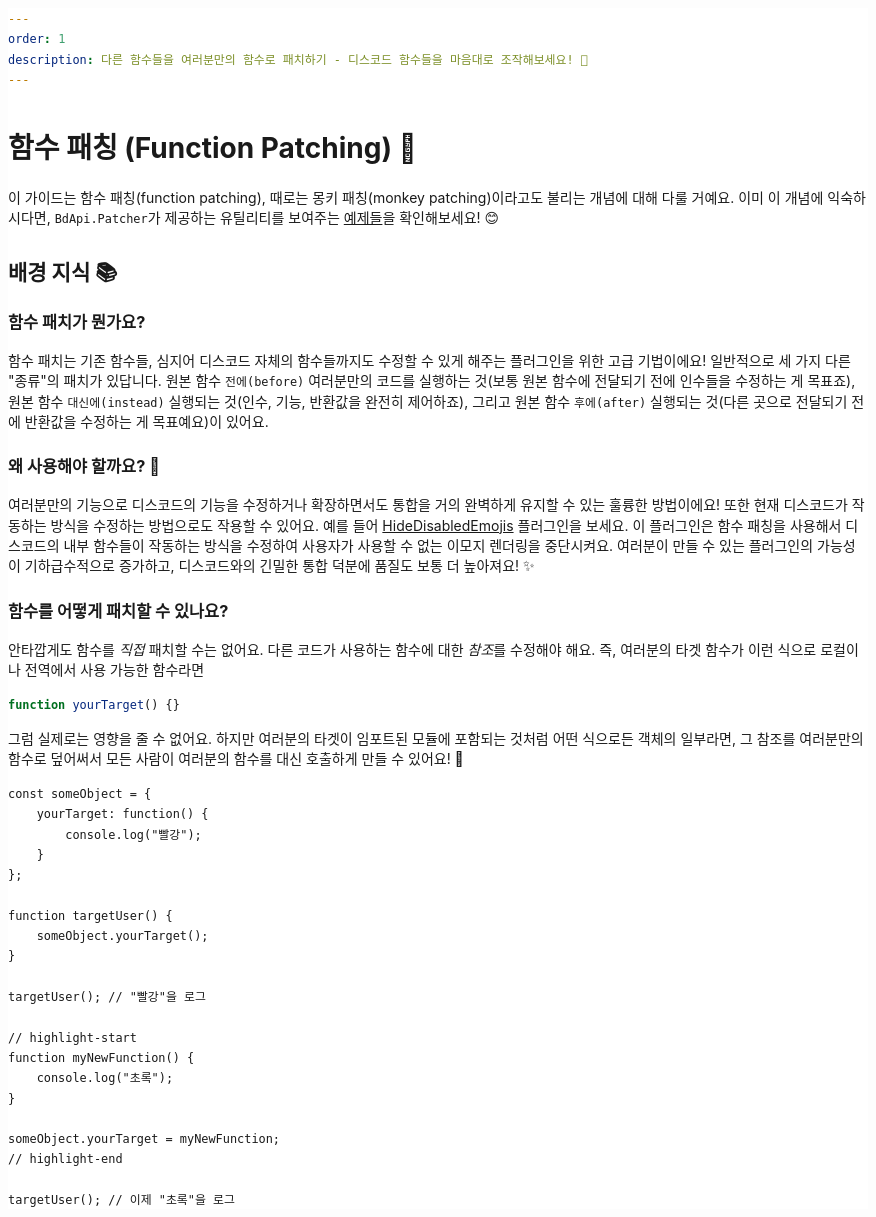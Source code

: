 ```yaml
---
order: 1
description: 다른 함수들을 여러분만의 함수로 패치하기 - 디스코드 함수들을 마음대로 조작해보세요! 🎯
---
```


# 함수 패칭 (Function Patching) 🔧

이 가이드는 함수 패칭(function patching), 때로는 몽키 패칭(monkey patching)이라고도 불리는 개념에 대해 다룰 거예요. 이미 이 개념에 익숙하시다면, `BdApi.Patcher`가 제공하는 유틸리티를 보여주는 [예제들](#examples)을 확인해보세요! 😊

## 배경 지식 📚

### 함수 패치가 뭔가요?

함수 패치는 기존 함수들, 심지어 디스코드 자체의 함수들까지도 수정할 수 있게 해주는 플러그인을 위한 고급 기법이에요! 일반적으로 세 가지 다른 "종류"의 패치가 있답니다. 원본 함수 `전에(before)` 여러분만의 코드를 실행하는 것(보통 원본 함수에 전달되기 전에 인수들을 수정하는 게 목표죠), 원본 함수 `대신에(instead)` 실행되는 것(인수, 기능, 반환값을 완전히 제어하죠), 그리고 원본 함수 `후에(after)` 실행되는 것(다른 곳으로 전달되기 전에 반환값을 수정하는 게 목표예요)이 있어요.

### 왜 사용해야 할까요? 🤔

여러분만의 기능으로 디스코드의 기능을 수정하거나 확장하면서도 통합을 거의 완벽하게 유지할 수 있는 훌륭한 방법이에요! 또한 현재 디스코드가 작동하는 방식을 수정하는 방법으로도 작용할 수 있어요. 예를 들어 [HideDisabledEmojis](https://betterdiscord.app/plugin/HideDisabledEmojis) 플러그인을 보세요. 이 플러그인은 함수 패칭을 사용해서 디스코드의 내부 함수들이 작동하는 방식을 수정하여 사용자가 사용할 수 없는 이모지 렌더링을 중단시켜요. 여러분이 만들 수 있는 플러그인의 가능성이 기하급수적으로 증가하고, 디스코드와의 긴밀한 통합 덕분에 품질도 보통 더 높아져요! ✨

### 함수를 어떻게 패치할 수 있나요?

안타깝게도 함수를 *직접* 패치할 수는 없어요. 다른 코드가 사용하는 함수에 대한 *참조*를 수정해야 해요. 즉, 여러분의 타겟 함수가 이런 식으로 로컬이나 전역에서 사용 가능한 함수라면

```js
function yourTarget() {}
```

그럼 실제로는 영향을 줄 수 없어요. 하지만 여러분의 타겟이 임포트된 모듈에 포함되는 것처럼 어떤 식으로든 객체의 일부라면, 그 참조를 여러분만의 함수로 덮어써서 모든 사람이 여러분의 함수를 대신 호출하게 만들 수 있어요! 🎉

```js:line-numbers
const someObject = {
    yourTarget: function() {
        console.log("빨강");
    }
};

function targetUser() {
    someObject.yourTarget();
}

targetUser(); // "빨강"을 로그

// highlight-start
function myNewFunction() {
    console.log("초록");
}

someObject.yourTarget = myNewFunction;
// highlight-end

targetUser(); // 이제 "초록"을 로그
```
